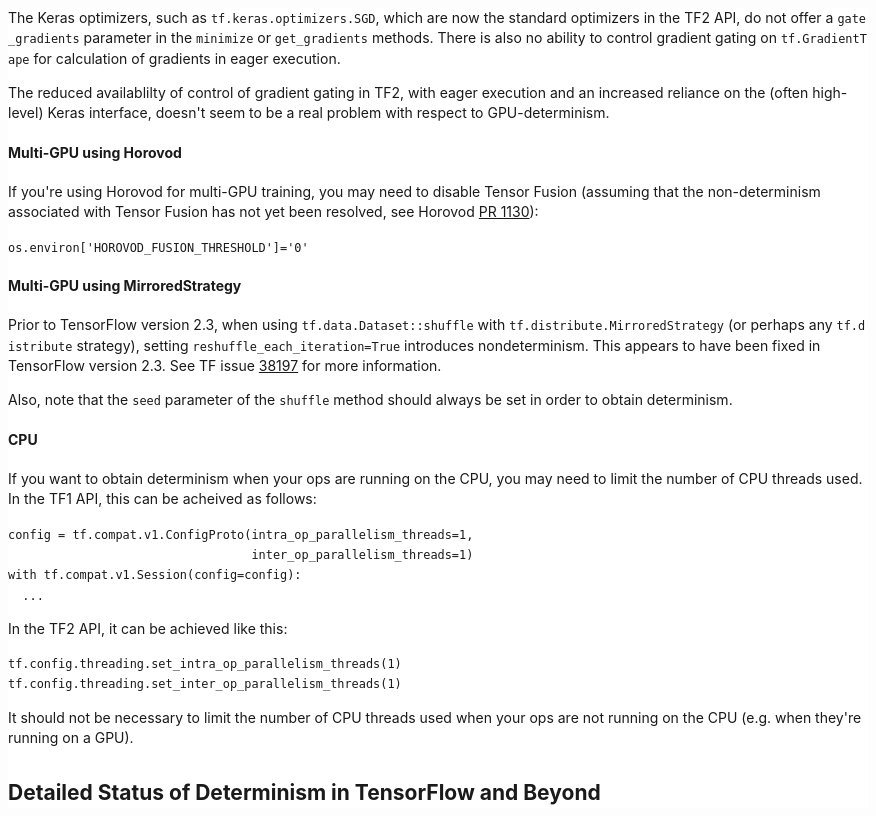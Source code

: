 The Keras optimizers, such as `tf.keras.optimizers.SGD`, which are now the
standard optimizers in the TF2 API, do not offer a `gate_gradients` parameter
in the `minimize` or `get_gradients` methods. There is also no ability to
control gradient gating on `tf.GradientTape` for calculation of gradients in
eager execution.

The reduced availablilty of control of gradient gating in TF2, with eager
execution and an increased reliance on the (often high-level) Keras interface,
doesn't seem to be a real problem with respect to GPU-determinism.

#### Multi-GPU using Horovod ####

If you're using Horovod for multi-GPU training, you may need to disable Tensor
Fusion (assuming that the non-determinism associated with Tensor Fusion has not
yet been resolved, see Horovod [PR 1130][503]):

```
os.environ['HOROVOD_FUSION_THRESHOLD']='0'
```

#### Multi-GPU using MirroredStrategy ####

Prior to TensorFlow version 2.3, when using `tf.data.Dataset::shuffle` with
`tf.distribute.MirroredStrategy` (or perhaps any `tf.distribute` strategy),
setting `reshuffle_each_iteration=True` introduces nondeterminism. This
appears to have been fixed in TensorFlow version 2.3. See TF issue
[38197](https://github.com/tensorflow/tensorflow/issues/38197) for more
information.

Also, note that the `seed` parameter of the `shuffle` method should always be
set in order to obtain determinism.

#### CPU ####

If you want to obtain determinism when your ops are running on the CPU, you may
need to limit the number of CPU threads used. In the TF1 API, this can be
acheived as follows:

```
config = tf.compat.v1.ConfigProto(intra_op_parallelism_threads=1,
                                  inter_op_parallelism_threads=1)
with tf.compat.v1.Session(config=config):
  ...
```

In the TF2 API, it can be achieved like this:

```
tf.config.threading.set_intra_op_parallelism_threads(1)
tf.config.threading.set_inter_op_parallelism_threads(1)
```

It should not be necessary to limit the number of CPU threads used when your
ops are not running on the CPU (e.g. when they're running on a GPU).

## Detailed Status of Determinism in TensorFlow and Beyond


[1001]: https://github.com/tensorflow/tensorflow/commit/c27909ea80e8823dbf4f7176ab69991a630356a1
[1002]: https://github.com/tensorflow/tensorflow/commit/e31955d9fb34ae7273354dc2347ba99eea8c5280
[1003]: https://github.com/tensorflow/tensorflow/pull/34951
[1004]: https://github.com/tensorflow/tensorflow/commit/8b7a3db0b6e09415b5640be4986fb4d7c6e5209a
[1005]: https://github.com/tensorflow/tensorflow/commit/9e096debc4a0909deb69970f38bee7b77e5e5f7d
[501]: https://stackoverflow.com/questions/54047654/tensorflow-different-results-with-the-same-random-seed
[502]: https://stackoverflow.com/questions/52213325/are-tensorflow-random-values-guaranteed-to-be-the-same-inside-a-single-run#comment91376212_52213325
[503]: https://github.com/horovod/horovod/pull/1130
[504]: https://datascience.stackexchange.com/questions/14812/making-keras-tensorflow-code-execution-deterministic-on-a-gpu/
[505]: ./test/gradient_injection.md
[1]: http://bit.ly/determinism-in-deep-learning
[2]: https://ngc.nvidia.com/catalog/containers/nvidia:tensorflow
[3]: https://www.tensorflow.org/install/gpu
[4]: https://docs.nvidia.com/cuda/cuda-c-programming-guide/index.html#atomic-functions
[5]: https://numpy.org/doc/stable/reference/random/generator.html
[6]: https://www.tensorflow.org/guide/function#autograph_transformations
[7]: https://www.tensorflow.org/guide/function#loops